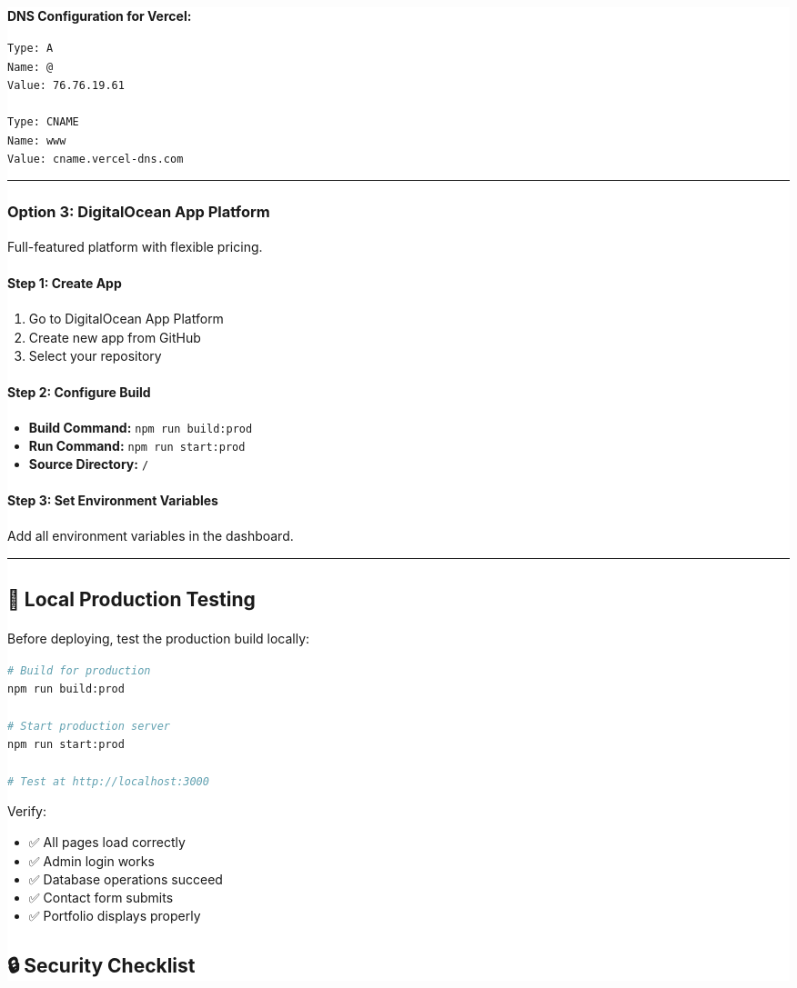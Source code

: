 **DNS Configuration for Vercel:**
```
Type: A
Name: @
Value: 76.76.19.61

Type: CNAME
Name: www
Value: cname.vercel-dns.com
```

---

### Option 3: DigitalOcean App Platform

Full-featured platform with flexible pricing.

#### Step 1: Create App
1. Go to DigitalOcean App Platform
2. Create new app from GitHub
3. Select your repository

#### Step 2: Configure Build
- **Build Command:** `npm run build:prod`
- **Run Command:** `npm run start:prod`
- **Source Directory:** `/`

#### Step 3: Set Environment Variables
Add all environment variables in the dashboard.

---

## 🧪 Local Production Testing

Before deploying, test the production build locally:

```bash
# Build for production
npm run build:prod

# Start production server
npm run start:prod

# Test at http://localhost:3000
```

Verify:
- ✅ All pages load correctly
- ✅ Admin login works
- ✅ Database operations succeed
- ✅ Contact form submits
- ✅ Portfolio displays properly

## 🔒 Security Checklist
